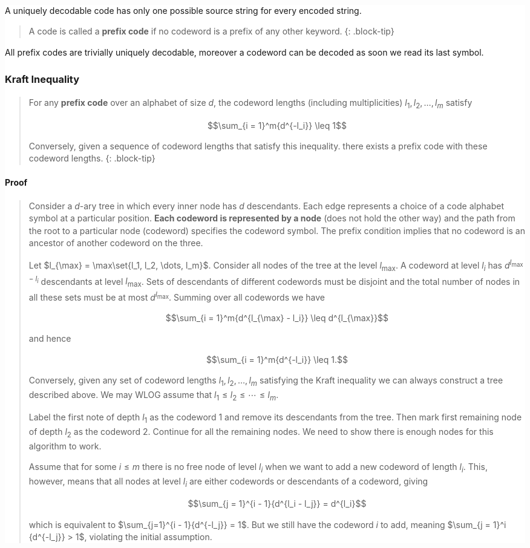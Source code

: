 A uniquely decodable code has only one possible source string for every encoded string.

> A code is called a **prefix code** if no codeword is a prefix of any other keyword.
{: .block-tip}

All prefix codes are trivially uniquely decodable, moreover a codeword can be decoded as soon we read its last symbol.

### Kraft Inequality
> For any **prefix code** over an alphabet of size $d$, the codeword lengths (including multiplicities) $l_1, l_2, \dots, l_m$ satisfy
>
> $$\sum_{i = 1}^m{d^{-l_i}} \leq 1$$
>
> Conversely, given a sequence of codeword lengths that satisfy this inequality. there exists a prefix code with these codeword lengths.
{: .block-tip}

#### Proof
> Consider a $d$-ary tree in which every inner node has $d$ descendants. Each edge represents a choice of a code alphabet symbol at a particular position. **Each codeword is represented by a node** (does not hold the other way) and the path from the root to a particular node (codeword) specifies the codeword symbol. The prefix condition implies that no codeword is an ancestor of another codeword on the three.
>
> Let $l_{\max} = \max\set{l_1, l_2, \dots, l_m}$. Consider all nodes of the tree at the level $l_{\max}$. A codeword at level $l_i$ has $d^{l_{\max} - l_i}$ descendants at level $l_{\max}$. Sets of descendants of different codewords must be disjoint and the total number of nodes in all these sets must be at most $d^{l_{\max}}$. Summing over all codewords we have
>
> $$\sum_{i = 1}^m{d^{l_{\max} - l_i}} \leq d^{l_{\max}}$$
>
> and hence
>
> $$\sum_{i = 1}^m{d^{-l_i}} \leq 1.$$
>
> Conversely, given any set of codeword lengths $l_1, l_2, \dots, l_m$ satisfying the Kraft inequality we can always construct a tree described above. We may WLOG assume that $l_1 \leq l_2 \leq \cdots \leq l_m$.
>
> Label the first note of depth $l_1$ as the codeword $1$ and remove its descendants from the tree. Then mark first remaining node of depth $l_2$ as the codeword $2$. Continue for all the remaining nodes. We need to show there is enough nodes for this algorithm to work.
>
> Assume that for some $i \leq m$ there is no free node of level $l_i$ when we want to add a new codeword of length $l_i$. This, however, means that all nodes at level $l_i$ are either codewords or descendants of a codeword, giving
>
> $$\sum_{j = 1}^{i - 1}{d^{l_i - l_j}} = d^{l_i}$$
>
> which is equivalent to $\sum_{j=1}^{i - 1}{d^{-l_j}} = 1$. But we still have the codeword $i$ to add, meaning $\sum_{j = 1}^i {d^{-l_j}} > 1$, violating the initial assumption.
